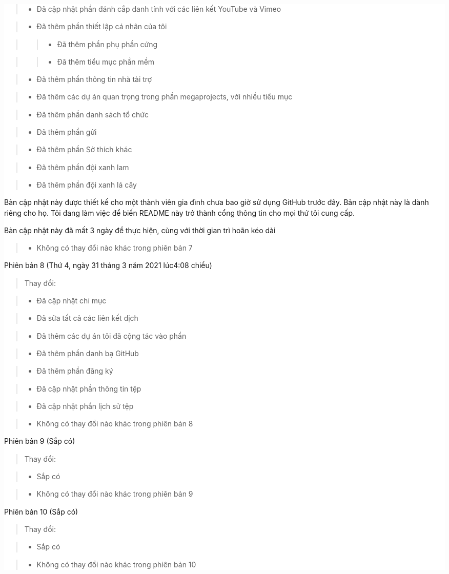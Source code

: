 > * Đã cập nhật phần đánh cắp danh tính với các liên kết YouTube và Vimeo

> * Đã thêm phần thiết lập cá nhân của tôi

>> * Đã thêm phần phụ phần cứng

>> * Đã thêm tiểu mục phần mềm

> * Đã thêm phần thông tin nhà tài trợ

> * Đã thêm các dự án quan trọng trong phần megaprojects, với nhiều tiểu mục

> * Đã thêm phần danh sách tổ chức

> * Đã thêm phần gửi

> * Đã thêm phần Sở thích khác

> * Đã thêm phần đội xanh lam

> * Đã thêm phần đội xanh lá cây

Bản cập nhật này được thiết kế cho một thành viên gia đình chưa bao giờ sử dụng GitHub trước đây. Bản cập nhật này là dành riêng cho họ. Tôi đang làm việc để biến README này trở thành cổng thông tin cho mọi thứ tôi cung cấp.

Bản cập nhật này đã mất 3 ngày để thực hiện, cùng với thời gian trì hoãn kéo dài

> * Không có thay đổi nào khác trong phiên bản 7

Phiên bản 8 (Thứ 4, ngày 31 tháng 3 năm 2021 lúc4:08 chiều)

> Thay đổi:

> * Đã cập nhật chỉ mục

> * Đã sửa tất cả các liên kết dịch

> * Đã thêm các dự án tôi đã cộng tác vào phần

> * Đã thêm phần danh bạ GitHub

> * Đã thêm phần đăng ký

> * Đã cập nhật phần thông tin tệp

> * Đã cập nhật phần lịch sử tệp

> * Không có thay đổi nào khác trong phiên bản 8

Phiên bản 9 (Sắp có)

> Thay đổi:

> * Sắp có

> * Không có thay đổi nào khác trong phiên bản 9

Phiên bản 10 (Sắp có)

> Thay đổi:

> * Sắp có

> * Không có thay đổi nào khác trong phiên bản 10
